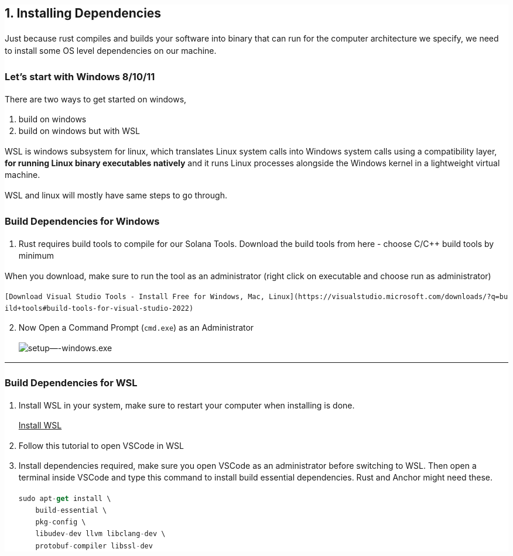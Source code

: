 ## 1. Installing Dependencies

Just because rust compiles and builds your software into binary that can run for the computer architecture we specify, we need to install some OS level dependencies on our machine. 

### Let’s start with Windows 8/10/11

There are two ways to get started on windows, 

1.  build on windows
2.  build on windows but with WSL

WSL is windows subsystem for linux, which translates Linux system calls into Windows system calls using a compatibility layer, **for running Linux binary executables natively** and it runs Linux processes alongside the Windows kernel in a lightweight virtual machine. 

WSL and linux will mostly have same steps to go through.

### Build Dependencies for Windows

1. Rust requires build tools to compile for our Solana Tools.
Download the build tools from here - 
choose C/C++ build tools by minimum

When you download, make sure to run the tool as an administrator (right click on executable and choose run as administrator)
    
    [Download Visual Studio Tools - Install Free for Windows, Mac, Linux](https://visualstudio.microsoft.com/downloads/?q=build+tools#build-tools-for-visual-studio-2022)
    
2. Now Open a Command Prompt (`cmd.exe`) as an Administrator
    
    ![setup—-windows.exe](/assets/guides/setup-local-environment/setup---rustup-windows.png)
    
---

### Build Dependencies for WSL

1. Install WSL in your system, make sure to restart your computer when installing is done.
    
    [Install WSL](https://learn.microsoft.com/en-us/windows/wsl/install)
    
2. Follow this tutorial to open VSCode in WSL 
    
    [](https://code.visualstudio.com/docs/remote/wsl-tutorial)
    
3. Install dependencies required, make sure you open VSCode as an administrator before switching to WSL. Then open a terminal inside VSCode and type this command to install build essential dependencies. Rust and Anchor might need these. 
    
    ```jsx
    sudo apt-get install \
        build-essential \
        pkg-config \
        libudev-dev llvm libclang-dev \
        protobuf-compiler libssl-dev
    ```
    